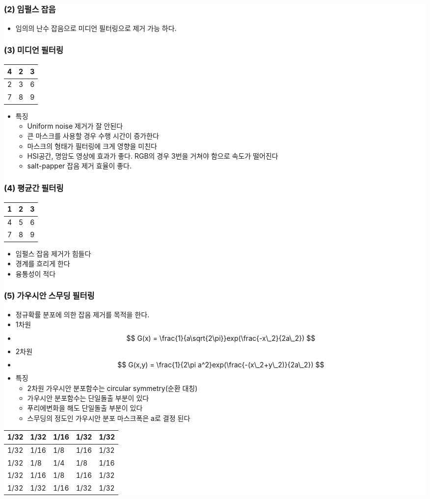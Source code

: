 ### (2) 임펄스 잡음

* 임의의 난수 잡음으로 미디언 필터링으로 제거 가능 하다.

### (3) 미디언 필터링

| 4   | 2   | 3   |
| :-- | :-- | :-- |
| 2   | 3   | 6   |
| 7   | 8   | 9   |

* 특징
  - Uniform noise 제거가 잘 안된다
  - 큰 마스크를 사용할 경우 수행 시간이 증가한다
  - 마스크의 형태가 필터링에 크게 영향을 미친다
  - HSI공간, 명암도 영상에 효과가 좋다. RGB의 경우 3번을 거쳐야 함으로 속도가 떨어진다
  - salt-papper 잡음 제거 효율이 좋다.

### (4) 평균간 필터링

| 1   | 2   | 3   |
| :-- | :-- | :-- |
| 4   | 5   | 6   |
| 7   | 8   | 9   |

* 임펄스 잡음 제거가 힘들다
* 경계를 흐리게 한다
* 융통성이 적다

### (5) 가우시안 스무딩 필터링

* 정규확률 분포에 의한 잡음 제거를 목적을 한다.
* 1차원
* $$ G(x) = \frac{1}{a\sqrt{2\pi}}exp(\frac{-x\_2}{2a\_2}) $$
* 2차원
* $$ G(x,y) = \frac{1}{2\pi a^2}exp(\frac{-(x\_2+y\_2)}{2a\_2}) $$
* 특징
  - 2차원 가우시안 분포함수는 circular symmetry(순환 대칭)
  - 가우시안 분포함수는 단일돌출 부분이 있다
  - 푸리에변화을 해도 단일돌출 부분이 있다
  - 스무딩의 정도인 가우시안 분포 마스크폭은 a로 결정 된다

| 1/32   | 1/32   | 1/16   | 1/32   | 1/32   |
| :-- | :-- | :-- | :-- | :-- |
| 1/32   | 1/16   | 1/8   | 1/16   | 1/32   |
| 1/32   | 1/8   | 1/4   | 1/8   | 1/16   |
| 1/32   | 1/16   | 1/8   | 1/16   | 1/32   |
| 1/32   | 1/32   | 1/16   | 1/32   | 1/32   |
